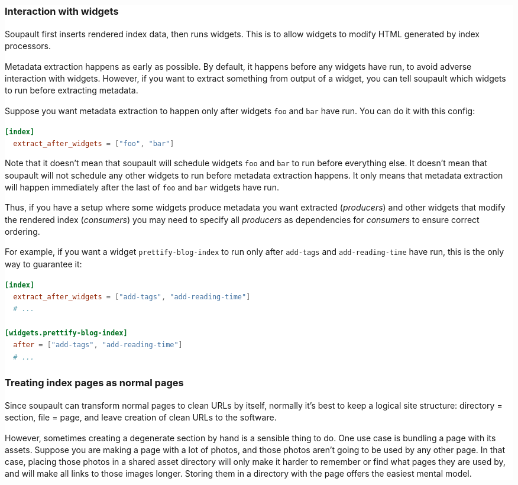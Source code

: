 ### Interaction with widgets

Soupault first inserts rendered index data, then runs widgets. This is to allow widgets to modify HTML generated by index processors.

Metadata extraction happens as early as possible. By default, it happens before any widgets have run, to avoid adverse interaction with widgets.
However, if you want to extract something from output of a widget, you can tell soupault which widgets to run before extracting metadata.

Suppose you want metadata extraction to happen only after widgets `foo` and `bar` have run. You can do it with this config:

```toml
[index]
  extract_after_widgets = ["foo", "bar"]
```

Note that it doesn’t mean that soupault will schedule widgets `foo` and `bar` to run before everything else. It doesn’t mean that
soupault will not schedule any other widgets to run before metadata extraction happens. It only means that metadata extraction
will happen immediately after the last of `foo` and `bar` widgets have run.

Thus, if you have a setup where some widgets produce metadata you want extracted (*producers*) and other widgets that modify the
rendered index (*consumers*) you may need to specify all *producers* as dependencies for *consumers* to ensure correct ordering.

For example, if you want a widget `prettify-blog-index` to run only after `add-tags` and `add-reading-time` have run,
this is the only way to guarantee it:

```toml
[index]
  extract_after_widgets = ["add-tags", "add-reading-time"]
  # ...

[widgets.prettify-blog-index]
  after = ["add-tags", "add-reading-time"]
  # ...
```

### Treating index pages as normal pages

Since soupault can transform normal pages to clean URLs by itself, normally it’s best to keep a logical site structure: directory = section, file = page, and leave creation of clean URLs to the software.

However, sometimes creating a degenerate section by hand is a sensible thing to do. One use case is bundling a page with its assets.
Suppose you are making a page with a lot of photos, and those photos aren’t going to be used by any other page.
In that case, placing those photos in a shared asset directory will only make it harder to remember or find what pages they are used by, and will make all links to those images longer.
Storing them in a directory with the page offers the easiest mental model. 
